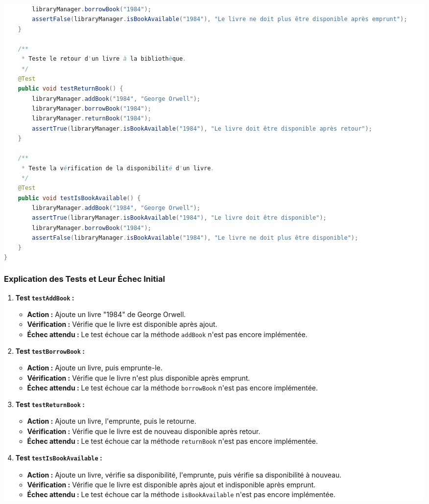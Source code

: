 ```java
        libraryManager.borrowBook("1984");
        assertFalse(libraryManager.isBookAvailable("1984"), "Le livre ne doit plus être disponible après emprunt");
    }

    /**
     * Teste le retour d'un livre à la bibliothèque.
     */
    @Test
    public void testReturnBook() {
        libraryManager.addBook("1984", "George Orwell");
        libraryManager.borrowBook("1984");
        libraryManager.returnBook("1984");
        assertTrue(libraryManager.isBookAvailable("1984"), "Le livre doit être disponible après retour");
    }

    /**
     * Teste la vérification de la disponibilité d'un livre.
     */
    @Test
    public void testIsBookAvailable() {
        libraryManager.addBook("1984", "George Orwell");
        assertTrue(libraryManager.isBookAvailable("1984"), "Le livre doit être disponible");
        libraryManager.borrowBook("1984");
        assertFalse(libraryManager.isBookAvailable("1984"), "Le livre ne doit plus être disponible");
    }
}
```

### Explication des Tests et Leur Échec Initial

1. **Test `testAddBook` :** 
   - **Action :** Ajoute un livre "1984" de George Orwell.
   - **Vérification :** Vérifie que le livre est disponible après ajout.
   - **Échec attendu :** Le test échoue car la méthode `addBook` n'est pas encore implémentée.

2. **Test `testBorrowBook` :** 
   - **Action :** Ajoute un livre, puis emprunte-le.
   - **Vérification :** Vérifie que le livre n'est plus disponible après emprunt.
   - **Échec attendu :** Le test échoue car la méthode `borrowBook` n'est pas encore implémentée.

3. **Test `testReturnBook` :** 
   - **Action :** Ajoute un livre, l'emprunte, puis le retourne.
   - **Vérification :** Vérifie que le livre est de nouveau disponible après retour.
   - **Échec attendu :** Le test échoue car la méthode `returnBook` n'est pas encore implémentée.

4. **Test `testIsBookAvailable` :** 
   - **Action :** Ajoute un livre, vérifie sa disponibilité, l'emprunte, puis vérifie sa disponibilité à nouveau.
   - **Vérification :** Vérifie que le livre est disponible après ajout et indisponible après emprunt.
   - **Échec attendu :** Le test échoue car la méthode `isBookAvailable` n'est pas encore implémentée.
